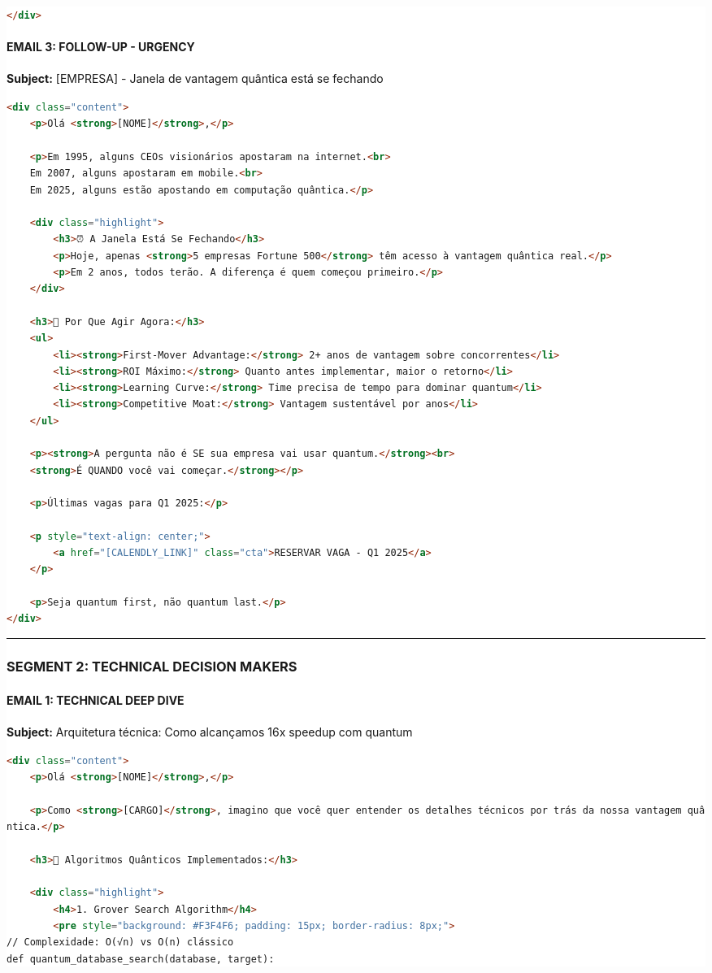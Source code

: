 ```html
</div>
```

#### **EMAIL 3: FOLLOW-UP - URGENCY**

**Subject:** [EMPRESA] - Janela de vantagem quântica está se fechando

```html
<div class="content">
    <p>Olá <strong>[NOME]</strong>,</p>
    
    <p>Em 1995, alguns CEOs visionários apostaram na internet.<br>
    Em 2007, alguns apostaram em mobile.<br>
    Em 2025, alguns estão apostando em computação quântica.</p>
    
    <div class="highlight">
        <h3>⏰ A Janela Está Se Fechando</h3>
        <p>Hoje, apenas <strong>5 empresas Fortune 500</strong> têm acesso à vantagem quântica real.</p>
        <p>Em 2 anos, todos terão. A diferença é quem começou primeiro.</p>
    </div>
    
    <h3>🎯 Por Que Agir Agora:</h3>
    <ul>
        <li><strong>First-Mover Advantage:</strong> 2+ anos de vantagem sobre concorrentes</li>
        <li><strong>ROI Máximo:</strong> Quanto antes implementar, maior o retorno</li>
        <li><strong>Learning Curve:</strong> Time precisa de tempo para dominar quantum</li>
        <li><strong>Competitive Moat:</strong> Vantagem sustentável por anos</li>
    </ul>
    
    <p><strong>A pergunta não é SE sua empresa vai usar quantum.</strong><br>
    <strong>É QUANDO você vai começar.</strong></p>
    
    <p>Últimas vagas para Q1 2025:</p>
    
    <p style="text-align: center;">
        <a href="[CALENDLY_LINK]" class="cta">RESERVAR VAGA - Q1 2025</a>
    </p>
    
    <p>Seja quantum first, não quantum last.</p>
</div>
```

---

### **SEGMENT 2: TECHNICAL DECISION MAKERS**

#### **EMAIL 1: TECHNICAL DEEP DIVE**

**Subject:** Arquitetura técnica: Como alcançamos 16x speedup com quantum

```html
<div class="content">
    <p>Olá <strong>[NOME]</strong>,</p>
    
    <p>Como <strong>[CARGO]</strong>, imagino que você quer entender os detalhes técnicos por trás da nossa vantagem quântica.</p>
    
    <h3>🔬 Algoritmos Quânticos Implementados:</h3>
    
    <div class="highlight">
        <h4>1. Grover Search Algorithm</h4>
        <pre style="background: #F3F4F6; padding: 15px; border-radius: 8px;">
// Complexidade: O(√n) vs O(n) clássico
def quantum_database_search(database, target):
```